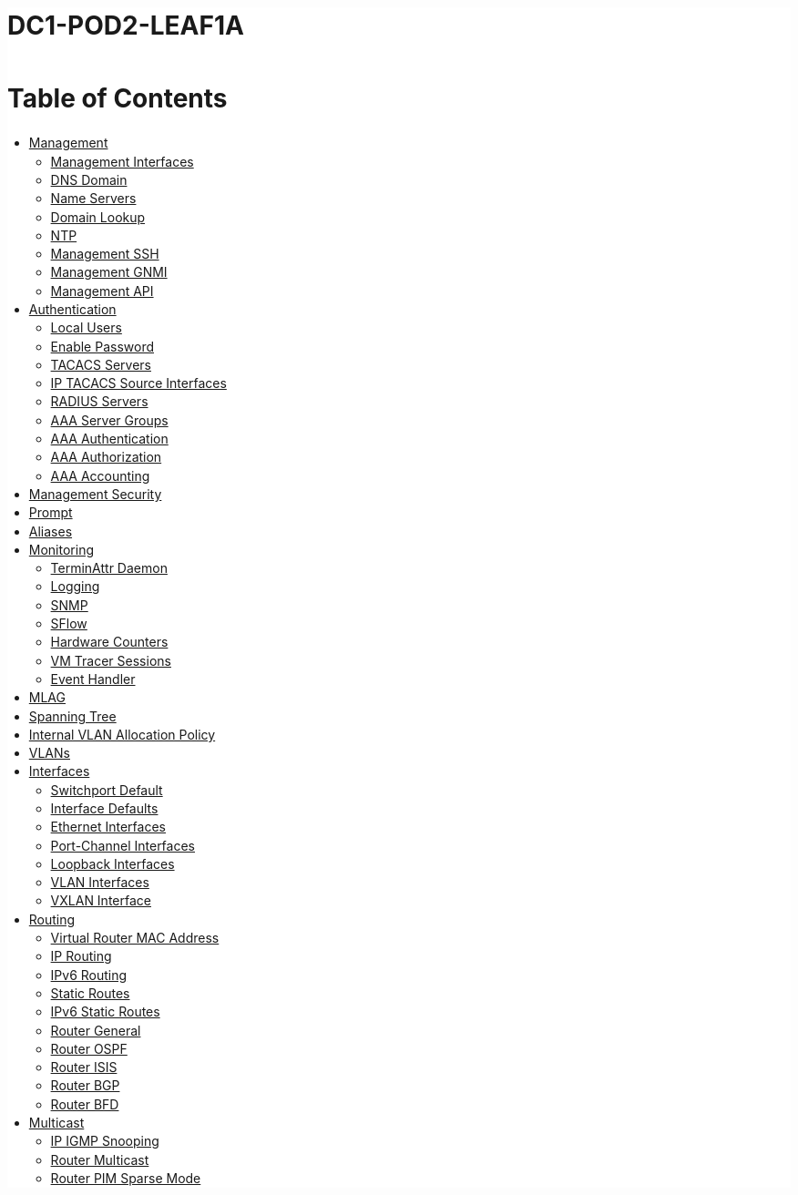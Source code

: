 # DC1-POD2-LEAF1A

# Table of Contents

- [Management](#management)
  - [Management Interfaces](#management-interfaces)
  - [DNS Domain](#dns-domain)
  - [Name Servers](#name-servers)
  - [Domain Lookup](#domain-lookup)
  - [NTP](#ntp)
  - [Management SSH](#management-ssh)
  - [Management GNMI](#management-api-gnmi)
  - [Management API](#Management-api-http)
- [Authentication](#authentication)
  - [Local Users](#local-users)
  - [Enable Password](#enable-password)
  - [TACACS Servers](#tacacs-servers)
  - [IP TACACS Source Interfaces](#ip-tacacs-source-interfaces)
  - [RADIUS Servers](#radius-servers)
  - [AAA Server Groups](#aaa-server-groups)
  - [AAA Authentication](#aaa-authentication)
  - [AAA Authorization](#aaa-authorization)
  - [AAA Accounting](#aaa-accounting)
- [Management Security](#management-security)
- [Prompt](#prompt)
- [Aliases](#aliases)
- [Monitoring](#monitoring)
  - [TerminAttr Daemon](#terminattr-daemon)
  - [Logging](#logging)
  - [SNMP](#snmp)
  - [SFlow](#sflow)
  - [Hardware Counters](#hardware-counters)
  - [VM Tracer Sessions](#vm-tracer-sessions)
  - [Event Handler](#event-handler)
- [MLAG](#mlag)
- [Spanning Tree](#spanning-tree)
- [Internal VLAN Allocation Policy](#internal-vlan-allocation-policy)
- [VLANs](#vlans)
- [Interfaces](#interfaces)
  - [Switchport Default](#switchport-default)
  - [Interface Defaults](#interface-defaults)
  - [Ethernet Interfaces](#ethernet-interfaces)
  - [Port-Channel Interfaces](#port-channel-interfaces)
  - [Loopback Interfaces](#loopback-interfaces)
  - [VLAN Interfaces](#vlan-interfaces)
  - [VXLAN Interface](#vxlan-interface)
- [Routing](#routing)
  - [Virtual Router MAC Address](#virtual-router-mac-address)
  - [IP Routing](#ip-routing)
  - [IPv6 Routing](#ipv6-routing)
  - [Static Routes](#static-routes)
  - [IPv6 Static Routes](#ipv6-static-routes)
  - [Router General](#router-general)
  - [Router OSPF](#router-ospf)
  - [Router ISIS](#router-isis)
  - [Router BGP](#router-bgp)
  - [Router BFD](#router-bfd)
- [Multicast](#multicast)
  - [IP IGMP Snooping](#ip-igmp-snooping)
  - [Router Multicast](#router-multicast)
  - [Router PIM Sparse Mode](#router-pim-sparse-mode)